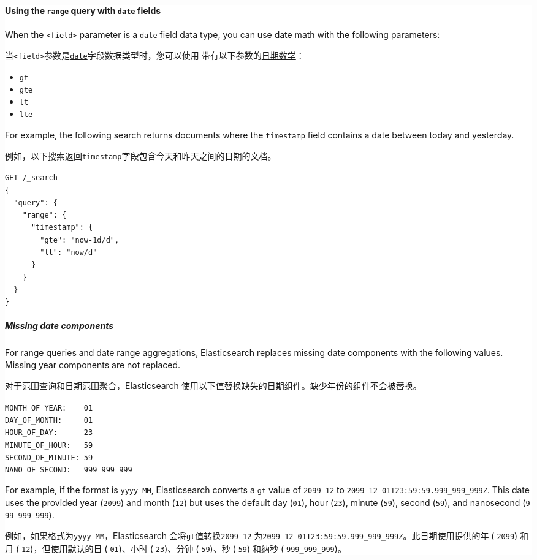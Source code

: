 ####  Using the `range` query with `date` fields

When the `<field>` parameter is a [`date`](https://www.elastic.co/guide/en/elasticsearch/reference/master/date.html) field data type, you can use [date math](https://www.elastic.co/guide/en/elasticsearch/reference/master/common-options.html#date-math) with the following parameters:

当`<field>`参数是[`date`](https://www.elastic.co/guide/en/elasticsearch/reference/master/date.html)字段数据类型时，您可以使用 带有以下参数的[日期数学](https://www.elastic.co/guide/en/elasticsearch/reference/master/common-options.html#date-math)：

- `gt`
- `gte`
- `lt`
- `lte`

For example, the following search returns documents where the `timestamp` field contains a date between today and yesterday.

例如，以下搜索返回`timestamp`字段包含今天和昨天之间的日期的文档。

```console
GET /_search
{
  "query": {
    "range": {
      "timestamp": {
        "gte": "now-1d/d",
        "lt": "now/d"
      }
    }
  }
}
```

#####  Missing date components

For range queries and [date range](https://www.elastic.co/guide/en/elasticsearch/reference/master/search-aggregations-bucket-daterange-aggregation.html) aggregations, Elasticsearch replaces missing date components with the following values. Missing year components are not replaced.

对于范围查询和[日期范围](https://www.elastic.co/guide/en/elasticsearch/reference/master/search-aggregations-bucket-daterange-aggregation.html)聚合，Elasticsearch 使用以下值替换缺失的日期组件。缺少年份的组件不会被替换。

```text
MONTH_OF_YEAR:    01
DAY_OF_MONTH:     01
HOUR_OF_DAY:      23
MINUTE_OF_HOUR:   59
SECOND_OF_MINUTE: 59
NANO_OF_SECOND:   999_999_999
```

For example, if the format is `yyyy-MM`, Elasticsearch converts a `gt` value of `2099-12` to `2099-12-01T23:59:59.999_999_999Z`. This date uses the provided year (`2099`) and month (`12`) but uses the default day (`01`), hour (`23`), minute (`59`), second (`59`), and nanosecond (`999_999_999`).

例如，如果格式为`yyyy-MM`，Elasticsearch 会将`gt`值转换`2099-12` 为`2099-12-01T23:59:59.999_999_999Z`。此日期使用提供的年 ( `2099`) 和月 ( `12`)，但使用默认的日 ( `01`)、小时 ( `23`)、分钟 ( `59`)、秒 ( `59`) 和纳秒 ( `999_999_999`)。
